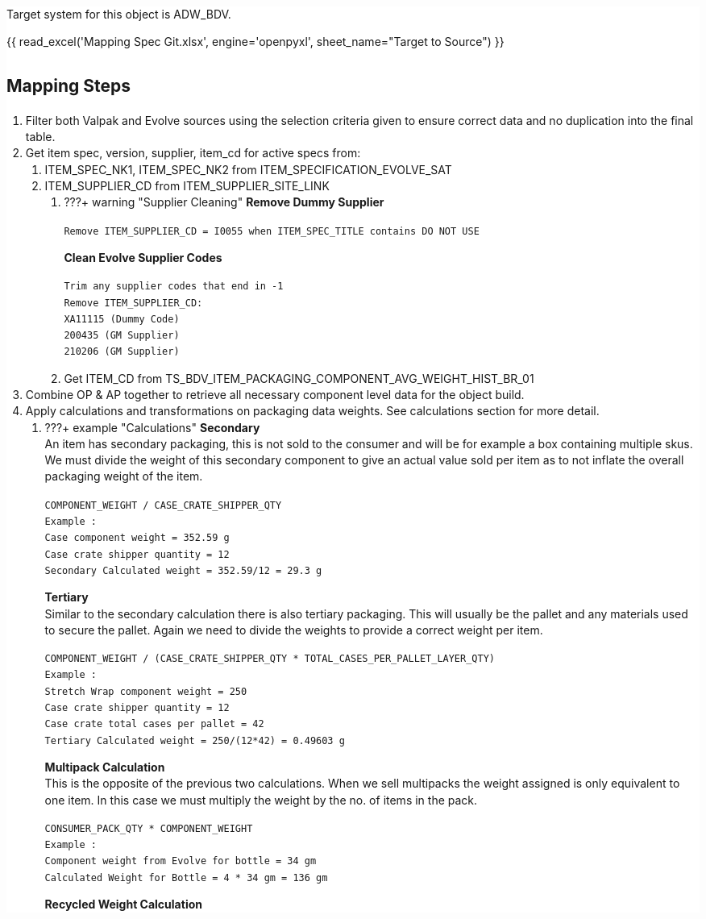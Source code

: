 Target system for this object is ADW_BDV.

{{ read_excel('Mapping Spec Git.xlsx', engine='openpyxl', sheet_name="Target to Source") }}

## Mapping Steps

1. Filter both Valpak and Evolve sources using the selection criteria given to ensure correct data and no duplication into the final table.
1. Get item spec, version, supplier, item_cd for active specs from:
    1. ITEM_SPEC_NK1, ITEM_SPEC_NK2 from ITEM_SPECIFICATION_EVOLVE_SAT
    1. ITEM_SUPPLIER_CD from ITEM_SUPPLIER_SITE_LINK
        1. ???+ warning "Supplier Cleaning"
            **Remove Dummy Supplier**
            ```
            Remove ITEM_SUPPLIER_CD = I0055 when ITEM_SPEC_TITLE contains DO NOT USE
            ```
            **Clean Evolve Supplier Codes**
            ```
            Trim any supplier codes that end in -1  
            Remove ITEM_SUPPLIER_CD:  
            XA11115 (Dummy Code)  
            200435 (GM Supplier)  
            210206 (GM Supplier)
            ```
        1. Get ITEM_CD from TS_BDV_ITEM_PACKAGING_COMPONENT_AVG_WEIGHT_HIST_BR_01
1. Combine OP & AP together to retrieve all necessary component level data for the object build.
1. Apply calculations and transformations on packaging data weights. See calculations section for more detail. 
    1. ???+ example "Calculations"
        **Secondary**  
        An item has secondary packaging, this is not sold to the consumer and will be for example a box containing multiple skus. We must divide the weight of this secondary component to give an actual value sold per item as to not inflate the overall packaging weight of the item.
        ```
        COMPONENT_WEIGHT / CASE_CRATE_SHIPPER_QTY
        Example :
        Case component weight = 352.59 g
        Case crate shipper quantity = 12
        Secondary Calculated weight = 352.59/12 = 29.3 g
        ```
        **Tertiary**  
        Similar to the secondary calculation there is also tertiary packaging. This will usually be the pallet and any materials used to secure the pallet. Again we need to divide the weights to provide a correct weight per item.
        ```
        COMPONENT_WEIGHT / (CASE_CRATE_SHIPPER_QTY * TOTAL_CASES_PER_PALLET_LAYER_QTY)
        Example :
        Stretch Wrap component weight = 250
        Case crate shipper quantity = 12
        Case crate total cases per pallet = 42
        Tertiary Calculated weight = 250/(12*42) = 0.49603 g
        ```
        **Multipack Calculation**  
        This is the opposite of the previous two calculations. When we sell multipacks the weight assigned is only equivalent to one item. In this case we must multiply the weight by the no. of items in the pack.
        ```
        CONSUMER_PACK_QTY * COMPONENT_WEIGHT
        Example :
        Component weight from Evolve for bottle = 34 gm
        Calculated Weight for Bottle = 4 * 34 gm = 136 gm
        ```
        **Recycled Weight Calculation**
        ```